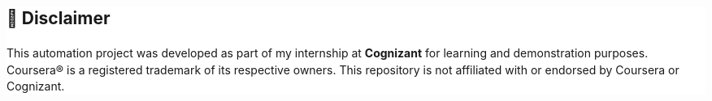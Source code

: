 
## <a>🚨 Disclaimer</a>

This automation project was developed as part of my internship at **Cognizant** for learning and demonstration purposes.  
Coursera® is a registered trademark of its respective owners. This repository is not affiliated with or endorsed by Coursera or Cognizant.

